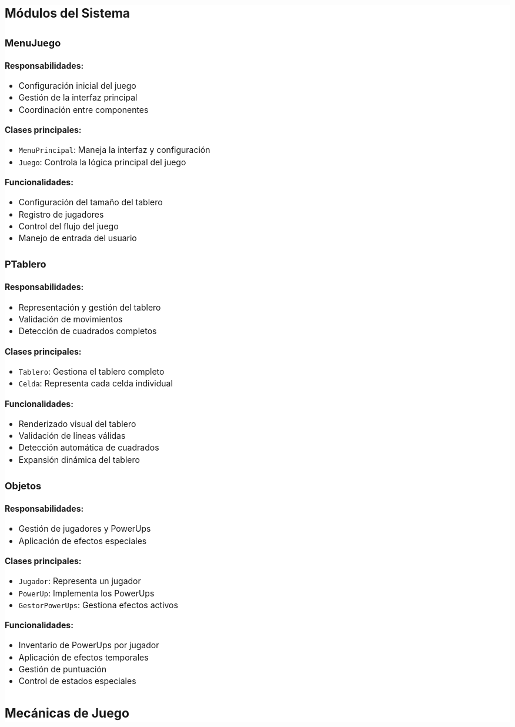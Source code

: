 ## Módulos del Sistema

### MenuJuego
**Responsabilidades:**
- Configuración inicial del juego
- Gestión de la interfaz principal
- Coordinación entre componentes

**Clases principales:**
- `MenuPrincipal`: Maneja la interfaz y configuración
- `Juego`: Controla la lógica principal del juego

**Funcionalidades:**
- Configuración del tamaño del tablero
- Registro de jugadores
- Control del flujo del juego
- Manejo de entrada del usuario

### PTablero
**Responsabilidades:**
- Representación y gestión del tablero
- Validación de movimientos
- Detección de cuadrados completos

**Clases principales:**
- `Tablero`: Gestiona el tablero completo
- `Celda`: Representa cada celda individual

**Funcionalidades:**
- Renderizado visual del tablero
- Validación de líneas válidas
- Detección automática de cuadrados
- Expansión dinámica del tablero

### Objetos
**Responsabilidades:**
- Gestión de jugadores y PowerUps
- Aplicación de efectos especiales

**Clases principales:**
- `Jugador`: Representa un jugador
- `PowerUp`: Implementa los PowerUps
- `GestorPowerUps`: Gestiona efectos activos

**Funcionalidades:**
- Inventario de PowerUps por jugador
- Aplicación de efectos temporales
- Gestión de puntuación
- Control de estados especiales

## Mecánicas de Juego
